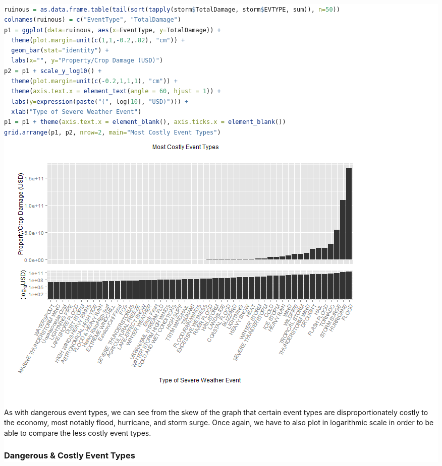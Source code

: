 
```r
ruinous = as.data.frame.table(tail(sort(tapply(storm$TotalDamage, storm$EVTYPE, sum)), n=50))
colnames(ruinous) = c("EventType", "TotalDamage")
p1 = ggplot(data=ruinous, aes(x=EventType, y=TotalDamage)) +
  theme(plot.margin=unit(c(1,1,-0.2,.82), "cm")) +
  geom_bar(stat="identity") +
  labs(x="", y="Property/Crop Damage (USD)")
p2 = p1 + scale_y_log10() +
  theme(plot.margin=unit(c(-0.2,1,1,1), "cm")) +
  theme(axis.text.x = element_text(angle = 60, hjust = 1)) +
  labs(y=expression(paste("(", log[10], "USD)"))) +
  xlab("Type of Severe Weather Event")
p1 = p1 + theme(axis.text.x = element_blank(), axis.ticks.x = element_blank())
grid.arrange(p1, p2, nrow=2, main="Most Costly Event Types")
```

![plot of chunk plot.costly.event.types](figure/plot.costly.event.types.png) 

As with dangerous event types, we can see from the skew of the graph that
certain event types are
disproportionately costly to the economy, most notably flood, hurricane, and storm
surge.  Once again, we have to also plot in
logarithmic scale in order to be able to compare the less costly event types.

### Dangerous & Costly Event Types
